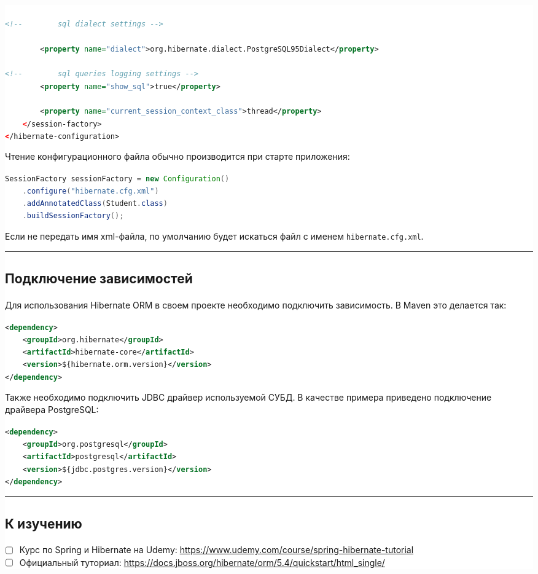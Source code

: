 ```xml

<!--        sql dialect settings -->

        <property name="dialect">org.hibernate.dialect.PostgreSQL95Dialect</property>

<!--        sql queries logging settings -->
        <property name="show_sql">true</property>

        <property name="current_session_context_class">thread</property>
    </session-factory>
</hibernate-configuration>
```

Чтение конфигурационного файла обычно производится при старте приложения:
```java
SessionFactory sessionFactory = new Configuration()
    .configure("hibernate.cfg.xml")
    .addAnnotatedClass(Student.class)
    .buildSessionFactory();
```

Если не передать имя xml-файла, по умолчанию будет искаться файл с именем `hibernate.cfg.xml`.

---
## Подключение зависимостей

Для использования Hibernate ORM в своем проекте необходимо подключить зависимость. В Maven это делается так:

```xml
<dependency>
    <groupId>org.hibernate</groupId>
    <artifactId>hibernate-core</artifactId>
    <version>${hibernate.orm.version}</version>
</dependency>
```

Также необходимо подключить JDBC драйвер используемой СУБД. В качестве примера приведено подключение драйвера PostgreSQL:

```xml
<dependency>
    <groupId>org.postgresql</groupId>
    <artifactId>postgresql</artifactId>
    <version>${jdbc.postgres.version}</version>
</dependency>
```

---
## К изучению
- [ ] Курс по Spring и Hibernate на Udemy: https://www.udemy.com/course/spring-hibernate-tutorial
- [ ] Официальный туториал: https://docs.jboss.org/hibernate/orm/5.4/quickstart/html_single/